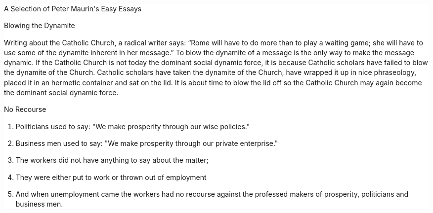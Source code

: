 A Selection of Peter Maurin's Easy Essays

Blowing the Dynamite

Writing about the Catholic Church,
  a radical writer says:
  “Rome will have to do more
  than to play a waiting game;
  she will have to use
  some of the dynamite
  inherent in her message.”
To blow the dynamite
  of a message
  is the only way
  to make the message dynamic.
If the Catholic Church
  is not today
  the dominant social dynamic force,
  it is because Catholic scholars
  have failed to blow the dynamite
  of the Church.
Catholic scholars
  have taken the dynamite
  of the Church,
  have wrapped it up
  in nice phraseology,
  placed it in an hermetic container
  and sat on the lid.
It is about time
  to blow the lid off
  so the Catholic Church
  may again become
  the dominant social dynamic force.

No Recourse

1.  Politicians used to say:
     "We make prosperity
     through our wise policies."

2.  Business men used to say:
     "We make prosperity
     through our private enterprise."

3.  The workers did not have anything to say
     about the matter;

4.  They were either put to work
     or thrown out of employment

5.  And when unemployment came
     the workers
     had no recourse
     against the professed makers
     of prosperity,
     politicians and business men.
